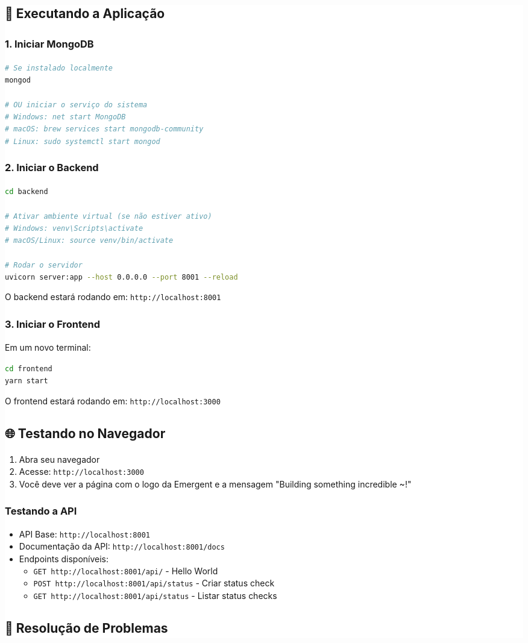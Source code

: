 ## 🚀 Executando a Aplicação

### 1. Iniciar MongoDB
```bash
# Se instalado localmente
mongod

# OU iniciar o serviço do sistema
# Windows: net start MongoDB
# macOS: brew services start mongodb-community
# Linux: sudo systemctl start mongod
```

### 2. Iniciar o Backend
```bash
cd backend

# Ativar ambiente virtual (se não estiver ativo)
# Windows: venv\Scripts\activate
# macOS/Linux: source venv/bin/activate

# Rodar o servidor
uvicorn server:app --host 0.0.0.0 --port 8001 --reload
```

O backend estará rodando em: `http://localhost:8001`

### 3. Iniciar o Frontend
Em um novo terminal:
```bash
cd frontend
yarn start
```

O frontend estará rodando em: `http://localhost:3000`

## 🌐 Testando no Navegador

1. Abra seu navegador
2. Acesse: `http://localhost:3000`
3. Você deve ver a página com o logo da Emergent e a mensagem "Building something incredible ~!"

### Testando a API
- API Base: `http://localhost:8001`
- Documentação da API: `http://localhost:8001/docs`
- Endpoints disponíveis:
  - `GET http://localhost:8001/api/` - Hello World
  - `POST http://localhost:8001/api/status` - Criar status check
  - `GET http://localhost:8001/api/status` - Listar status checks

## 🔧 Resolução de Problemas
